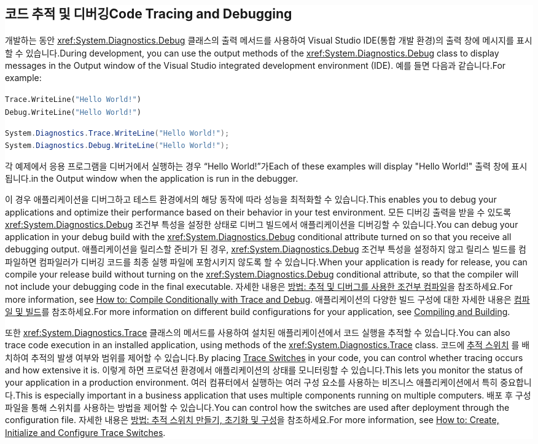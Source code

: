 ## <a name="code-tracing-and-debugging"></a><span data-ttu-id="15dec-125">코드 추적 및 디버깅</span><span class="sxs-lookup"><span data-stu-id="15dec-125">Code Tracing and Debugging</span></span>  

 <span data-ttu-id="15dec-126">개발하는 동안 <xref:System.Diagnostics.Debug> 클래스의 출력 메서드를 사용하여 Visual Studio IDE(통합 개발 환경)의 출력 창에 메시지를 표시할 수 있습니다.</span><span class="sxs-lookup"><span data-stu-id="15dec-126">During development, you can use the output methods of the <xref:System.Diagnostics.Debug> class to display messages in the Output window of the Visual Studio integrated development environment (IDE).</span></span> <span data-ttu-id="15dec-127">예를 들면 다음과 같습니다.</span><span class="sxs-lookup"><span data-stu-id="15dec-127">For example:</span></span>  
  
```vb  
Trace.WriteLine("Hello World!")  
Debug.WriteLine("Hello World!")  
```  
  
```csharp  
System.Diagnostics.Trace.WriteLine("Hello World!");  
System.Diagnostics.Debug.WriteLine("Hello World!");  
```  
  
 <span data-ttu-id="15dec-128">각 예제에서 응용 프로그램을 디버거에서 실행하는 경우 “Hello World!”가</span><span class="sxs-lookup"><span data-stu-id="15dec-128">Each of these examples will display "Hello World!"</span></span> <span data-ttu-id="15dec-129">출력 창에 표시됩니다.</span><span class="sxs-lookup"><span data-stu-id="15dec-129">in the Output window when the application is run in the debugger.</span></span>  
  
 <span data-ttu-id="15dec-130">이 경우 애플리케이션을 디버그하고 테스트 환경에서의 해당 동작에 따라 성능을 최적화할 수 있습니다.</span><span class="sxs-lookup"><span data-stu-id="15dec-130">This enables you to debug your applications and optimize their performance based on their behavior in your test environment.</span></span> <span data-ttu-id="15dec-131">모든 디버깅 출력을 받을 수 있도록 <xref:System.Diagnostics.Debug> 조건부 특성을 설정한 상태로 디버그 빌드에서 애플리케이션을 디버깅할 수 있습니다.</span><span class="sxs-lookup"><span data-stu-id="15dec-131">You can debug your application in your debug build with the <xref:System.Diagnostics.Debug> conditional attribute turned on so that you receive all debugging output.</span></span> <span data-ttu-id="15dec-132">애플리케이션을 릴리스할 준비가 된 경우, <xref:System.Diagnostics.Debug> 조건부 특성을 설정하지 않고 릴리스 빌드를 컴파일하면 컴파일러가 디버깅 코드를 최종 실행 파일에 포함시키지 않도록 할 수 있습니다.</span><span class="sxs-lookup"><span data-stu-id="15dec-132">When your application is ready for release, you can compile your release build without turning on the <xref:System.Diagnostics.Debug> conditional attribute, so that the compiler will not include your debugging code in the final executable.</span></span> <span data-ttu-id="15dec-133">자세한 내용은 [방법: 추적 및 디버그를 사용한 조건부 컴파일](how-to-compile-conditionally-with-trace-and-debug.md)을 참조하세요.</span><span class="sxs-lookup"><span data-stu-id="15dec-133">For more information, see [How to: Compile Conditionally with Trace and Debug](how-to-compile-conditionally-with-trace-and-debug.md).</span></span> <span data-ttu-id="15dec-134">애플리케이션의 다양한 빌드 구성에 대한 자세한 내용은 [컴파일 및 빌드](/visualstudio/ide/compiling-and-building-in-visual-studio)를 참조하세요.</span><span class="sxs-lookup"><span data-stu-id="15dec-134">For more information on different build configurations for your application, see [Compiling and Building](/visualstudio/ide/compiling-and-building-in-visual-studio).</span></span>  
  
 <span data-ttu-id="15dec-135">또한 <xref:System.Diagnostics.Trace> 클래스의 메서드를 사용하여 설치된 애플리케이션에서 코드 실행을 추적할 수 있습니다.</span><span class="sxs-lookup"><span data-stu-id="15dec-135">You can also trace code execution in an installed application, using methods of the <xref:System.Diagnostics.Trace> class.</span></span> <span data-ttu-id="15dec-136">코드에 [추적 스위치](trace-switches.md) 를 배치하여 추적의 발생 여부와 범위를 제어할 수 있습니다.</span><span class="sxs-lookup"><span data-stu-id="15dec-136">By placing [Trace Switches](trace-switches.md) in your code, you can control whether tracing occurs and how extensive it is.</span></span> <span data-ttu-id="15dec-137">이렇게 하면 프로덕션 환경에서 애플리케이션의 상태를 모니터링할 수 있습니다.</span><span class="sxs-lookup"><span data-stu-id="15dec-137">This lets you monitor the status of your application in a production environment.</span></span> <span data-ttu-id="15dec-138">여러 컴퓨터에서 실행하는 여러 구성 요소를 사용하는 비즈니스 애플리케이션에서 특히 중요합니다.</span><span class="sxs-lookup"><span data-stu-id="15dec-138">This is especially important in a business application that uses multiple components running on multiple computers.</span></span> <span data-ttu-id="15dec-139">배포 후 구성 파일을 통해 스위치를 사용하는 방법을 제어할 수 있습니다.</span><span class="sxs-lookup"><span data-stu-id="15dec-139">You can control how the switches are used after deployment through the configuration file.</span></span> <span data-ttu-id="15dec-140">자세한 내용은 [방법: 추적 스위치 만들기, 초기화 및 구성](how-to-create-initialize-and-configure-trace-switches.md)을 참조하세요.</span><span class="sxs-lookup"><span data-stu-id="15dec-140">For more information, see [How to: Create, Initialize and Configure Trace Switches](how-to-create-initialize-and-configure-trace-switches.md).</span></span>  
  